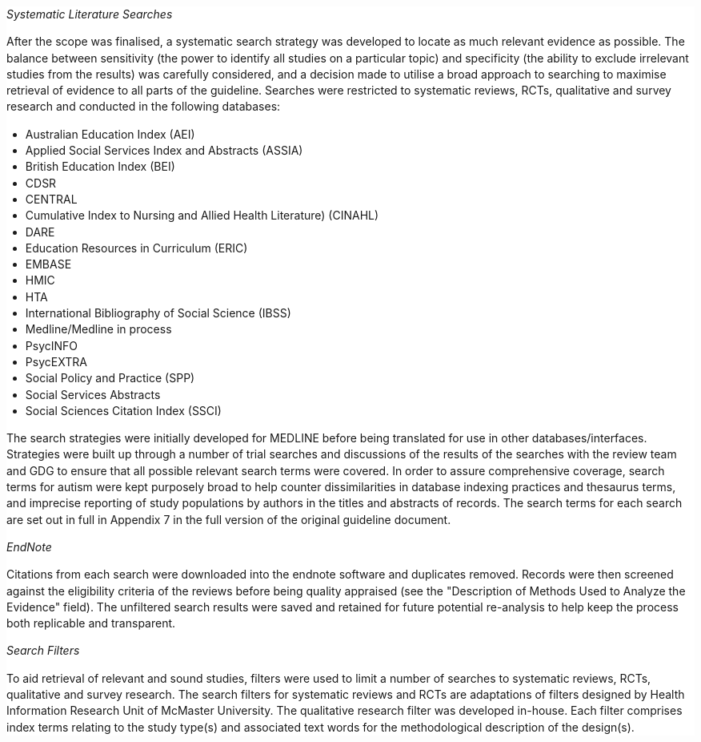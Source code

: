 _Systematic Literature Searches_

After the scope was finalised, a systematic search strategy was developed to locate as much relevant evidence as possible. The balance between sensitivity (the power to identify all studies on a particular topic) and specificity (the ability to exclude irrelevant studies from the results) was carefully considered, and a decision made to utilise a broad approach to searching to maximise retrieval of evidence to all parts of the guideline. Searches were restricted to systematic reviews, RCTs, qualitative and survey research and conducted in the following databases:

  * Australian Education Index (AEI) 
  * Applied Social Services Index and Abstracts (ASSIA) 
  * British Education Index (BEI) 
  * CDSR 
  * CENTRAL 
  * Cumulative Index to Nursing and Allied Health Literature) (CINAHL) 
  * DARE 
  * Education Resources in Curriculum (ERIC) 
  * EMBASE 
  * HMIC 
  * HTA 
  * International Bibliography of Social Science (IBSS) 
  * Medline/Medline in process 
  * PsycINFO 
  * PsycEXTRA 
  * Social Policy and Practice (SPP) 
  * Social Services Abstracts 
  * Social Sciences Citation Index (SSCI) 



The search strategies were initially developed for MEDLINE before being translated for use in other databases/interfaces. Strategies were built up through a number of trial searches and discussions of the results of the searches with the review team and GDG to ensure that all possible relevant search terms were covered. In order to assure comprehensive coverage, search terms for autism were kept purposely broad to help counter dissimilarities in database indexing practices and thesaurus terms, and imprecise reporting of study populations by authors in the titles and abstracts of records. The search terms for each search are set out in full in Appendix 7 in the full version of the original guideline document.

_EndNote_

Citations from each search were downloaded into the endnote software and duplicates removed. Records were then screened against the eligibility criteria of the reviews before being quality appraised (see the "Description of Methods Used to Analyze the Evidence" field). The unfiltered search results were saved and retained for future potential re-analysis to help keep the process both replicable and transparent.

_Search Filters_

To aid retrieval of relevant and sound studies, filters were used to limit a number of searches to systematic reviews, RCTs, qualitative and survey research. The search filters for systematic reviews and RCTs are adaptations of filters designed by Health Information Research Unit of McMaster University. The qualitative research filter was developed in-house. Each filter comprises index terms relating to the study type(s) and associated text words for the methodological description of the design(s).
